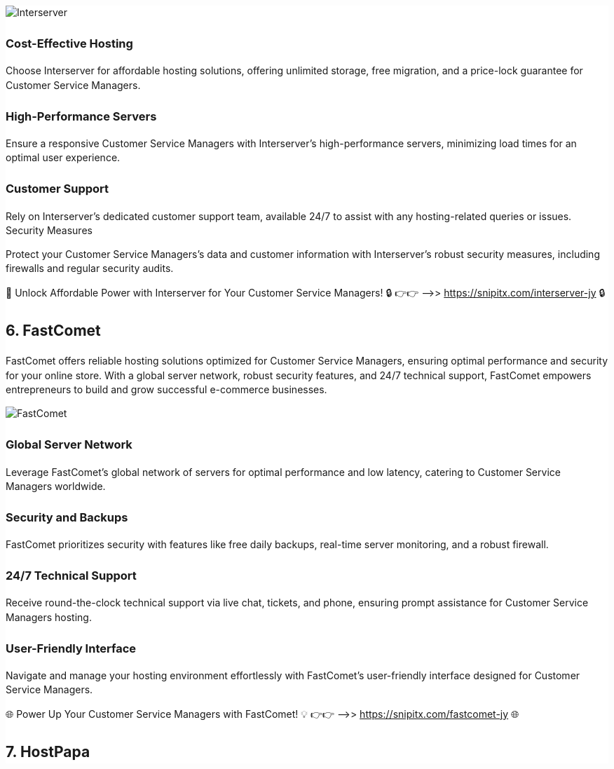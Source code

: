 ![Interserver](https://i.imgur.com/OM5dOEW.jpeg "Interserver Hosting")

### Cost-Effective Hosting
Choose Interserver for affordable hosting solutions, offering unlimited storage, free migration, and a price-lock guarantee for Customer Service Managers.

### High-Performance Servers
Ensure a responsive Customer Service Managers with Interserver’s high-performance servers, minimizing load times for an optimal user experience.

### Customer Support
Rely on Interserver’s dedicated customer support team, available 24/7 to assist with any hosting-related queries or issues.
Security Measures

Protect your Customer Service Managers’s data and customer information with Interserver’s robust security measures, including firewalls and regular security audits.

💸 Unlock Affordable Power with Interserver for Your Customer Service Managers! 🔒
👉👉 -->> https://snipitx.com/interserver-jy 🔒

## 6. FastComet

FastComet offers reliable hosting solutions optimized for Customer Service Managers, ensuring optimal performance and security for your online store. With a global server network, robust security features, and 24/7 technical support, FastComet empowers entrepreneurs to build and grow successful e-commerce businesses.

![FastComet](https://i.imgur.com/7qgXuWp.png "FastComet Hosting")

### Global Server Network
Leverage FastComet’s global network of servers for optimal performance and low latency, catering to Customer Service Managers worldwide.

### Security and Backups
FastComet prioritizes security with features like free daily backups, real-time server monitoring, and a robust firewall.

### 24/7 Technical Support
Receive round-the-clock technical support via live chat, tickets, and phone, ensuring prompt assistance for Customer Service Managers hosting.

### User-Friendly Interface
Navigate and manage your hosting environment effortlessly with FastComet’s user-friendly interface designed for Customer Service Managers.

🌐 Power Up Your Customer Service Managers with FastComet! 💡
👉👉 -->> https://snipitx.com/fastcomet-jy 🌐

## 7. HostPapa
